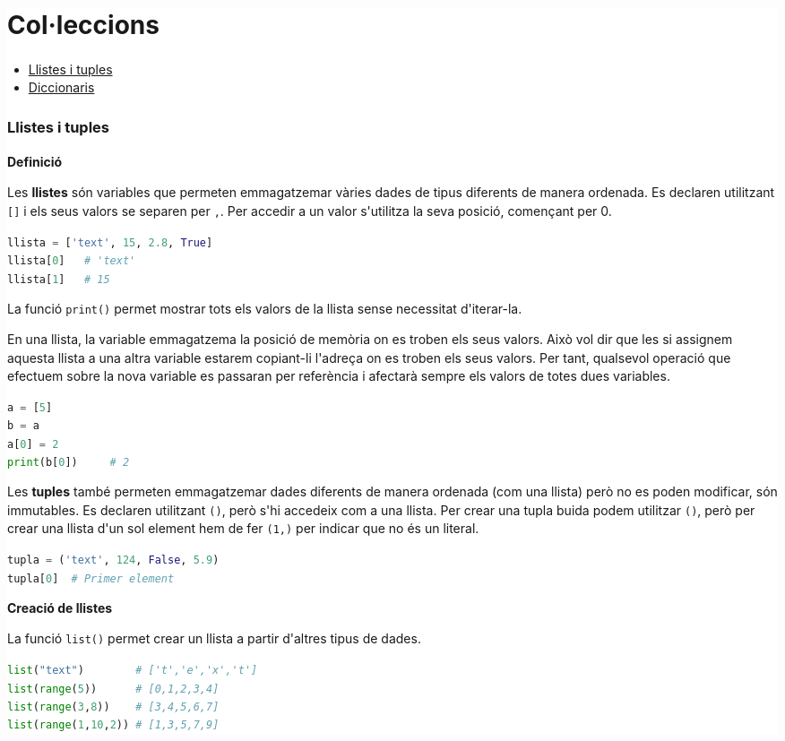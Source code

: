 # Col·leccions

* [Llistes i tuples](#llistes-i-tuples)
* [Diccionaris](#diccionaris)

### Llistes i tuples

**Definició**

Les **llistes** són variables que permeten emmagatzemar vàries dades de tipus diferents de manera ordenada.
Es declaren utilitzant `[]` i els seus valors se separen per `,`.
Per accedir a un valor s'utilitza la seva posició, començant per 0.

```python
llista = ['text', 15, 2.8, True]
llista[0]   # 'text'
llista[1]   # 15
```

La funció `print()` permet mostrar tots els valors de la llista sense necessitat d'iterar-la.

En una llista, la variable emmagatzema la posició de memòria on es troben els seus valors.
Això vol dir que les si assignem aquesta llista a una altra variable estarem copiant-li l'adreça on es troben els seus valors.
Per tant, qualsevol operació que efectuem sobre la nova variable es passaran per referència i afectarà sempre els valors 
de totes dues variables.

```python
a = [5]
b = a
a[0] = 2
print(b[0])     # 2
```

Les **tuples** també permeten emmagatzemar dades diferents de manera ordenada (com una llista) però no es poden modificar, són immutables.
Es declaren utilitzant `()`, però s'hi accedeix com a una llista.
Per crear una tupla buida podem utilitzar `()`, però per crear una llista d'un sol element hem de fer `(1,)` per 
indicar que no és un literal.

```python
tupla = ('text', 124, False, 5.9)
tupla[0]  # Primer element
```

**Creació de llistes**

La funció `list()` permet crear un llista a partir d'altres tipus de dades.
```python
list("text")        # ['t','e','x','t']
list(range(5))      # [0,1,2,3,4]
list(range(3,8))    # [3,4,5,6,7]
list(range(1,10,2)) # [1,3,5,7,9]
```
